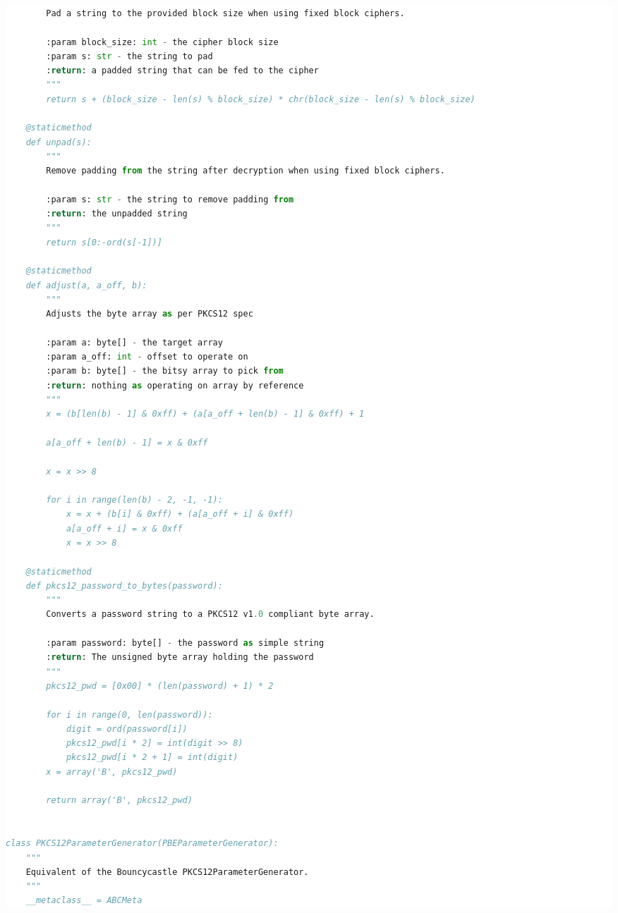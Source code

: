 ```python
        Pad a string to the provided block size when using fixed block ciphers.

        :param block_size: int - the cipher block size
        :param s: str - the string to pad
        :return: a padded string that can be fed to the cipher
        """
        return s + (block_size - len(s) % block_size) * chr(block_size - len(s) % block_size)

    @staticmethod
    def unpad(s):
        """
        Remove padding from the string after decryption when using fixed block ciphers.

        :param s: str - the string to remove padding from
        :return: the unpadded string
        """
        return s[0:-ord(s[-1])]

    @staticmethod
    def adjust(a, a_off, b):
        """
        Adjusts the byte array as per PKCS12 spec

        :param a: byte[] - the target array
        :param a_off: int - offset to operate on
        :param b: byte[] - the bitsy array to pick from
        :return: nothing as operating on array by reference
        """
        x = (b[len(b) - 1] & 0xff) + (a[a_off + len(b) - 1] & 0xff) + 1

        a[a_off + len(b) - 1] = x & 0xff

        x = x >> 8

        for i in range(len(b) - 2, -1, -1):
            x = x + (b[i] & 0xff) + (a[a_off + i] & 0xff)
            a[a_off + i] = x & 0xff
            x = x >> 8

    @staticmethod
    def pkcs12_password_to_bytes(password):
        """
        Converts a password string to a PKCS12 v1.0 compliant byte array.

        :param password: byte[] - the password as simple string
        :return: The unsigned byte array holding the password
        """
        pkcs12_pwd = [0x00] * (len(password) + 1) * 2

        for i in range(0, len(password)):
            digit = ord(password[i])
            pkcs12_pwd[i * 2] = int(digit >> 8)
            pkcs12_pwd[i * 2 + 1] = int(digit)
        x = array('B', pkcs12_pwd)

        return array('B', pkcs12_pwd)


class PKCS12ParameterGenerator(PBEParameterGenerator):
    """
    Equivalent of the Bouncycastle PKCS12ParameterGenerator.
    """
    __metaclass__ = ABCMeta
```

[screenshot_01]: /assets/img/casper/screenshot_01.png "Jamf Pro"
[screenshot_02]: /assets/img/casper/screenshot_02.png "New Management Account"
[screenshot_03]: /assets/img/casper/screenshot_03.png "readKeyFromDatabase"
[screenshot_04]: /assets/img/casper/screenshot_04.png "Decrypted fields"